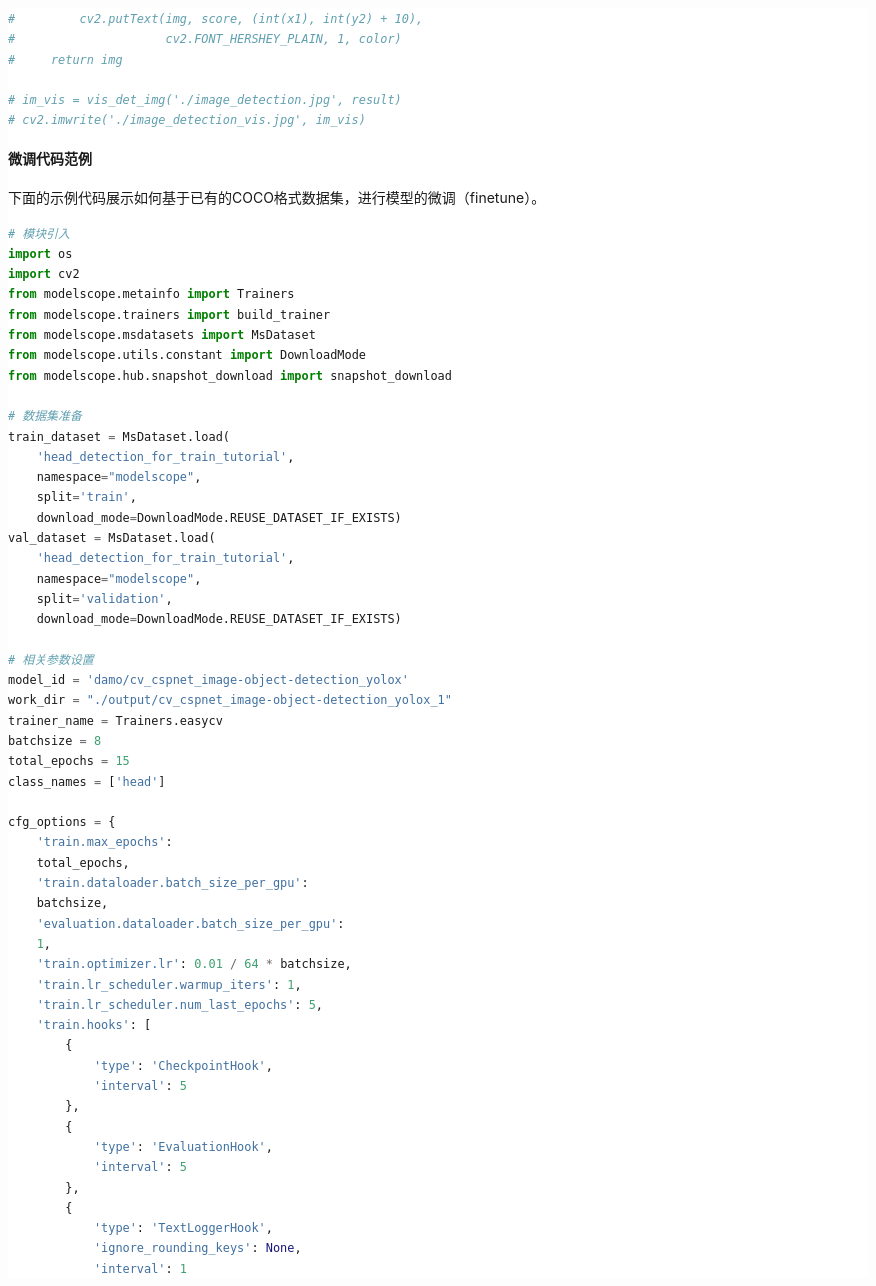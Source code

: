 ```python
#         cv2.putText(img, score, (int(x1), int(y2) + 10),
#                     cv2.FONT_HERSHEY_PLAIN, 1, color)
#     return img

# im_vis = vis_det_img('./image_detection.jpg', result)
# cv2.imwrite('./image_detection_vis.jpg', im_vis)
```

#### 微调代码范例
下面的示例代码展示如何基于已有的COCO格式数据集，进行模型的微调（finetune）。
```python
# 模块引入
import os
import cv2
from modelscope.metainfo import Trainers
from modelscope.trainers import build_trainer
from modelscope.msdatasets import MsDataset
from modelscope.utils.constant import DownloadMode
from modelscope.hub.snapshot_download import snapshot_download

# 数据集准备
train_dataset = MsDataset.load(
    'head_detection_for_train_tutorial', 
    namespace="modelscope", 
    split='train', 
    download_mode=DownloadMode.REUSE_DATASET_IF_EXISTS)
val_dataset = MsDataset.load(
    'head_detection_for_train_tutorial', 
    namespace="modelscope", 
    split='validation', 
    download_mode=DownloadMode.REUSE_DATASET_IF_EXISTS)

# 相关参数设置
model_id = 'damo/cv_cspnet_image-object-detection_yolox'
work_dir = "./output/cv_cspnet_image-object-detection_yolox_1"
trainer_name = Trainers.easycv
batchsize = 8
total_epochs = 15
class_names = ['head']

cfg_options = {
    'train.max_epochs':
    total_epochs,
    'train.dataloader.batch_size_per_gpu':
    batchsize,
    'evaluation.dataloader.batch_size_per_gpu':
    1,
    'train.optimizer.lr': 0.01 / 64 * batchsize,
    'train.lr_scheduler.warmup_iters': 1,
    'train.lr_scheduler.num_last_epochs': 5,
    'train.hooks': [
        {
            'type': 'CheckpointHook',
            'interval': 5
        },
        {
            'type': 'EvaluationHook',
            'interval': 5
        },
        {
            'type': 'TextLoggerHook',
            'ignore_rounding_keys': None,
            'interval': 1
```